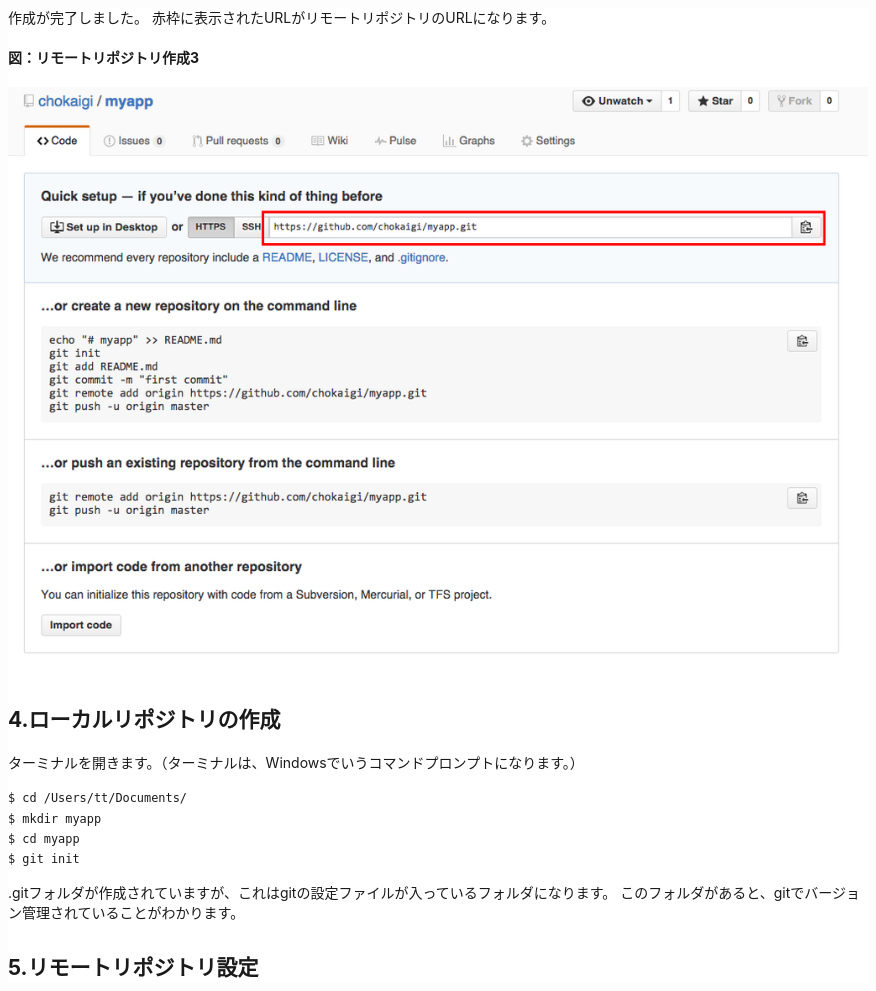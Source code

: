 作成が完了しました。
赤枠に表示されたURLがリモートリポジトリのURLになります。

#### 図：リモートリポジトリ作成3

![image](https://raw.githubusercontent.com/chokaigi/git_lesson/master/lesson/images/create_remote_repository03.png)

## 4.ローカルリポジトリの作成
ターミナルを開きます。（ターミナルは、Windowsでいうコマンドプロンプトになります。）

```
$ cd /Users/tt/Documents/
$ mkdir myapp
$ cd myapp
$ git init
```

.gitフォルダが作成されていますが、これはgitの設定ファイルが入っているフォルダになります。
このフォルダがあると、gitでバージョン管理されていることがわかります。

## 5.リモートリポジトリ設定
